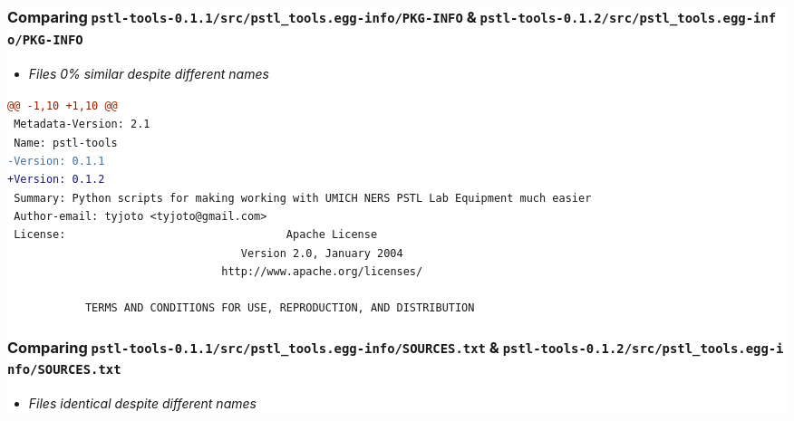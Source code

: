 ### Comparing `pstl-tools-0.1.1/src/pstl_tools.egg-info/PKG-INFO` & `pstl-tools-0.1.2/src/pstl_tools.egg-info/PKG-INFO`

 * *Files 0% similar despite different names*

```diff
@@ -1,10 +1,10 @@
 Metadata-Version: 2.1
 Name: pstl-tools
-Version: 0.1.1
+Version: 0.1.2
 Summary: Python scripts for making working with UMICH NERS PSTL Lab Equipment much easier
 Author-email: tyjoto <tyjoto@gmail.com>
 License:                                  Apache License
                                    Version 2.0, January 2004
                                 http://www.apache.org/licenses/
         
            TERMS AND CONDITIONS FOR USE, REPRODUCTION, AND DISTRIBUTION
```

### Comparing `pstl-tools-0.1.1/src/pstl_tools.egg-info/SOURCES.txt` & `pstl-tools-0.1.2/src/pstl_tools.egg-info/SOURCES.txt`

 * *Files identical despite different names*

